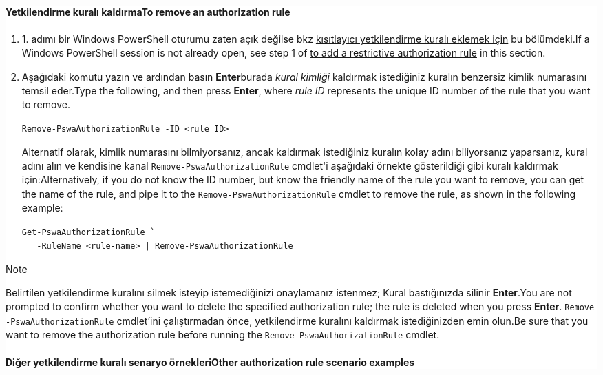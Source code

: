 #### <a name="to-remove-an-authorization-rule"></a><span data-ttu-id="e4f88-200">Yetkilendirme kuralı kaldırma</span><span class="sxs-lookup"><span data-stu-id="e4f88-200">To remove an authorization rule</span></span>

1. <span data-ttu-id="e4f88-201">1. adımı bir Windows PowerShell oturumu zaten açık değilse bkz [kısıtlayıcı yetkilendirme kuralı eklemek için](#to-add-a-restrictive-authorization-rule) bu bölümdeki.</span><span class="sxs-lookup"><span data-stu-id="e4f88-201">If a Windows PowerShell session is not already open, see step 1 of [to add a restrictive authorization rule](#to-add-a-restrictive-authorization-rule) in this section.</span></span>

2. <span data-ttu-id="e4f88-202">Aşağıdaki komutu yazın ve ardından basın **Enter**burada *kural kimliği* kaldırmak istediğiniz kuralın benzersiz kimlik numarasını temsil eder.</span><span class="sxs-lookup"><span data-stu-id="e4f88-202">Type the following, and then press **Enter**, where *rule ID* represents the unique ID number of the rule that you want to remove.</span></span>

   ```
   Remove-PswaAuthorizationRule -ID <rule ID>
   ```

   <span data-ttu-id="e4f88-203">Alternatif olarak, kimlik numarasını bilmiyorsanız, ancak kaldırmak istediğiniz kuralın kolay adını biliyorsanız yaparsanız, kural adını alın ve kendisine kanal `Remove-PswaAuthorizationRule` cmdlet'i aşağıdaki örnekte gösterildiği gibi kuralı kaldırmak için:</span><span class="sxs-lookup"><span data-stu-id="e4f88-203">Alternatively, if you do not know the ID number, but know the friendly name of the rule you want to remove, you can get the name of the rule, and pipe it to the `Remove-PswaAuthorizationRule` cmdlet to remove the rule, as shown in the following example:</span></span>

   ```
   Get-PswaAuthorizationRule `
      -RuleName <rule-name> | Remove-PswaAuthorizationRule
   ```

> [!NOTE]
> <span data-ttu-id="e4f88-204">Belirtilen yetkilendirme kuralını silmek isteyip istemediğinizi onaylamanız istenmez; Kural bastığınızda silinir **Enter**.</span><span class="sxs-lookup"><span data-stu-id="e4f88-204">You are not prompted to confirm whether you want to delete the specified authorization rule; the rule is deleted when you press **Enter**.</span></span> <span data-ttu-id="e4f88-205">`Remove-PswaAuthorizationRule` cmdlet’ini çalıştırmadan önce, yetkilendirme kuralını kaldırmak istediğinizden emin olun.</span><span class="sxs-lookup"><span data-stu-id="e4f88-205">Be sure that you want to remove the authorization rule before running the `Remove-PswaAuthorizationRule` cmdlet.</span></span>

#### <a name="other-authorization-rule-scenario-examples"></a><span data-ttu-id="e4f88-206">Diğer yetkilendirme kuralı senaryo örnekleri</span><span class="sxs-lookup"><span data-stu-id="e4f88-206">Other authorization rule scenario examples</span></span>

